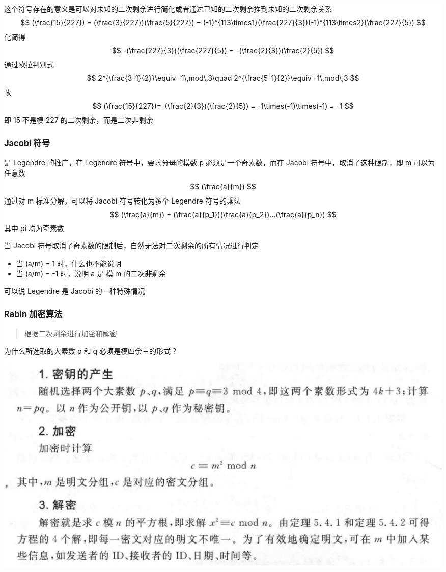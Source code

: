 这个符号存在的意义是可以对未知的二次剩余进行简化或者通过已知的二次剩余推到未知的二次剩余关系
$$
(\frac{15}{227}) = (\frac{3}{227})(\frac{5}{227}) = (-1)^{113\times1}(\frac{227}{3})(-1)^{113\times2}(\frac{227}{5})
$$
化简得
$$
-(\frac{227}{3})(\frac{227}{5}) = -(\frac{2}{3})(\frac{2}{5})
$$
通过欧拉判别式
$$
2^{\frac{3-1}{2}}\equiv -1\,mod\,3\quad 2^{\frac{5-1}{2}}\equiv -1\,mod\,3
$$
故
$$
(\frac{15}{227})=-(\frac{2}{3})(\frac{2}{5}) = -1\times(-1)\times(-1) = -1
$$
即 15 不是模 227 的二次剩余，而是二次非剩余

### Jacobi 符号

是 Legendre 的推广，在 Legendre 符号中，要求分母的模数 p 必须是一个奇素数，而在 Jacobi 符号中，取消了这种限制，即 m 可以为任意数
$$
(\frac{a}{m})
$$
通过对 m 标准分解，可以将 Jacobi 符号转化为多个 Legendre 符号的乘法
$$
(\frac{a}{m}) = (\frac{a}{p_1})(\frac{a}{p_2})...(\frac{a}{p_n})
$$
其中 pi 均为奇素数

当 Jacobi 符号取消了奇素数的限制后，自然无法对二次剩余的所有情况进行判定

- 当 (a/m) = 1 时，什么也不能说明
- 当 (a/m) = -1 时，说明 a 是 模 m 的二次**非**剩余

可以说 Legendre 是 Jacobi 的一种特殊情况

### Rabin 加密算法

> 根据二次剩余进行加密和解密

为什么所选取的大素数 p 和 q 必须是模四余三的形式？

<img src="./assets/image-20230719002122431.png">

